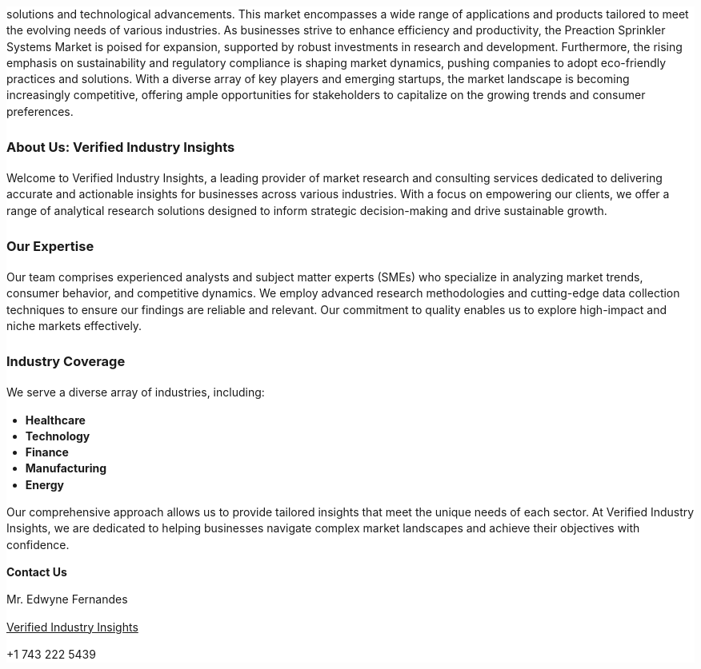 solutions and technological advancements. This market encompasses a wide range of applications and products tailored to meet the evolving needs of various industries. As businesses strive to enhance efficiency and productivity, the Preaction Sprinkler Systems Market is poised for expansion, supported by robust investments in research and development. Furthermore, the rising emphasis on sustainability and regulatory compliance is shaping market dynamics, pushing companies to adopt eco-friendly practices and solutions. With a diverse array of key players and emerging startups, the market landscape is becoming increasingly competitive, offering ample opportunities for stakeholders to capitalize on the growing trends and consumer preferences.</p><h3>About Us: Verified Industry Insights</h3><p>Welcome to Verified Industry Insights, a leading provider of market research and consulting services dedicated to delivering accurate and actionable insights for businesses across various industries. With a focus on empowering our clients, we offer a range of analytical research solutions designed to inform strategic decision-making and drive sustainable growth.</p><h3>Our Expertise</h3><p>Our team comprises experienced analysts and subject matter experts (SMEs) who specialize in analyzing market trends, consumer behavior, and competitive dynamics. We employ advanced research methodologies and cutting-edge data collection techniques to ensure our findings are reliable and relevant. Our commitment to quality enables us to explore high-impact and niche markets effectively.</p><h3>Industry Coverage</h3><p>We serve a diverse array of industries, including:</p><ul><li><strong>Healthcare</strong></li><li><strong>Technology</strong></li><li><strong>Finance</strong></li><li><strong>Manufacturing</strong></li><li><strong>Energy</strong></li></ul><p>Our comprehensive approach allows us to provide tailored insights that meet the unique needs of each sector. At Verified Industry Insights, we are dedicated to helping businesses navigate complex market landscapes and achieve their objectives with confidence.</p><p><strong>Contact Us</strong></p><p>Mr. Edwyne Fernandes</p><p><a href="https://www.verifiedindustryinsights.com/">Verified Industry Insights</a></p><p>+1 743 222 5439</p>
